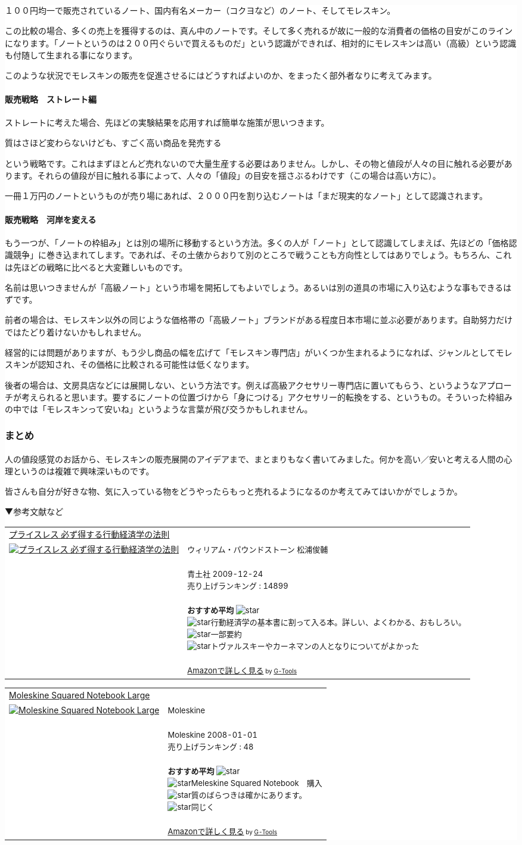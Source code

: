 １００円均一で販売されているノート、国内有名メーカー（コクヨなど）のノート、そしてモレスキン。

この比較の場合、多くの売上を獲得するのは、真ん中のノートです。そして多く売れるが故に一般的な消費者の価格の目安がこのラインになります。「ノートというのは２００円ぐらいで買えるものだ」という認識ができれば、相対的にモレスキンは高い（高級）という認識も付随して生まれる事になります。

このような状況でモレスキンの販売を促進させるにはどうすればよいのか、をまったく部外者なりに考えてみます。
<h4>販売戦略　ストレート編</h4>
ストレートに考えた場合、先ほどの実験結果を応用すれば簡単な施策が思いつきます。

質はさほど変わらないけども、すごく高い商品を発売する

という戦略です。これはまずほとんど売れないので大量生産する必要はありません。しかし、その物と値段が人々の目に触れる必要があります。それらの値段が目に触れる事によって、人々の「値段」の目安を揺さぶるわけです（この場合は高い方に）。

一冊１万円のノートというものが売り場にあれば、２０００円を割り込むノートは「まだ現実的なノート」として認識されます。

<h4>販売戦略　河岸を変える</h4>
もう一つが、「ノートの枠組み」とは別の場所に移動するという方法。多くの人が「ノート」として認識してしまえば、先ほどの「価格認識競争」に巻き込まれてします。であれば、その土俵からおりて別のところで戦うことも方向性としてはありでしょう。もちろん、これは先ほどの戦略に比べると大変難しいものです。

名前は思いつきませんが「高級ノート」という市場を開拓してもよいでしょう。あるいは別の道具の市場に入り込むような事もできるはずです。

前者の場合は、モレスキン以外の同じような価格帯の「高級ノート」ブランドがある程度日本市場に並ぶ必要があります。自助努力だけではたどり着けないかもしれません。

経営的には問題がありますが、もう少し商品の幅を広げて「モレスキン専門店」がいくつか生まれるようになれば、ジャンルとしてモレスキンが認知され、その価格に比較される可能性は低くなります。

後者の場合は、文房具店などには展開しない、という方法です。例えば高級アクセサリー専門店に置いてもらう、というようなアプローチが考えられると思います。要するにノートの位置づけから「身につける」アクセサリー的転換をする、というもの。そういった枠組みの中では「モレスキンって安いね」というような言葉が飛び交うかもしれません。

<h3>まとめ</h3>
人の値段感覚のお話から、モレスキンの販売展開のアイデアまで、まとまりもなく書いてみました。何かを高い／安いと考える人間の心理というのは複雑で興味深いものです。

皆さんも自分が好きな物、気に入っている物をどうやったらもっと売れるようになるのか考えてみてはいかがでしょうか。

▼参考文献など
<table  border="0" cellpadding="5"><tr><td colspan="2"><a href="http://www.amazon.co.jp/%E3%83%97%E3%83%A9%E3%82%A4%E3%82%B9%E3%83%AC%E3%82%B9-%E5%BF%85%E3%81%9A%E5%BE%97%E3%81%99%E3%82%8B%E8%A1%8C%E5%8B%95%E7%B5%8C%E6%B8%88%E5%AD%A6%E3%81%AE%E6%B3%95%E5%89%87-%E3%82%A6%E3%82%A3%E3%83%AA%E3%82%A2%E3%83%A0%E3%83%BB%E3%83%91%E3%82%A6%E3%83%B3%E3%83%89%E3%82%B9%E3%83%88%E3%83%BC%E3%83%B3/dp/4791765281%3FSubscriptionId%3D15SMZCTB9V8NGR2TW082%26tag%3Drashita1000-22%26linkCode%3Dxm2%26camp%3D2025%26creative%3D165953%26creativeASIN%3D4791765281" target="_top">プライスレス 必ず得する行動経済学の法則</a><img src="http://www.assoc-amazon.jp/e/ir?t=rashita1000-22&l=ur2&o=9" width="1" height="1" style="border: none;" alt="" /></td></tr><tr><td valign="top"><a href="http://www.amazon.co.jp/%E3%83%97%E3%83%A9%E3%82%A4%E3%82%B9%E3%83%AC%E3%82%B9-%E5%BF%85%E3%81%9A%E5%BE%97%E3%81%99%E3%82%8B%E8%A1%8C%E5%8B%95%E7%B5%8C%E6%B8%88%E5%AD%A6%E3%81%AE%E6%B3%95%E5%89%87-%E3%82%A6%E3%82%A3%E3%83%AA%E3%82%A2%E3%83%A0%E3%83%BB%E3%83%91%E3%82%A6%E3%83%B3%E3%83%89%E3%82%B9%E3%83%88%E3%83%BC%E3%83%B3/dp/4791765281%3FSubscriptionId%3D15SMZCTB9V8NGR2TW082%26tag%3Drashita1000-22%26linkCode%3Dxm2%26camp%3D2025%26creative%3D165953%26creativeASIN%3D4791765281" target="_top"><img src="http://ecx.images-amazon.com/images/I/51BI6FlBAKL._SL160_.jpg" border="0" alt="プライスレス 必ず得する行動経済学の法則" /></a></td><td valign="top"><font size="-1">ウィリアム・パウンドストーン 松浦俊輔 <br /><br />青土社  2009-12-24<br />売り上げランキング : 14899<br /><br /><strong>おすすめ平均  </strong><img src="http://g-images.amazon.com/images/G/01/detail/stars-4-0.gif" alt="star" /><br /><img src="http://g-images.amazon.com/images/G/01/detail/stars-4-0.gif" alt="star" />行動経済学の基本書に割って入る本。詳しい、よくわかる、おもしろい。<br /><img src="http://g-images.amazon.com/images/G/01/detail/stars-3-0.gif" alt="star" />一部要約<br /><img src="http://g-images.amazon.com/images/G/01/detail/stars-5-0.gif" alt="star" />トヴァルスキーやカーネマンの人となりについてがよかった<br /><br /><a href="http://www.amazon.co.jp/%E3%83%97%E3%83%A9%E3%82%A4%E3%82%B9%E3%83%AC%E3%82%B9-%E5%BF%85%E3%81%9A%E5%BE%97%E3%81%99%E3%82%8B%E8%A1%8C%E5%8B%95%E7%B5%8C%E6%B8%88%E5%AD%A6%E3%81%AE%E6%B3%95%E5%89%87-%E3%82%A6%E3%82%A3%E3%83%AA%E3%82%A2%E3%83%A0%E3%83%BB%E3%83%91%E3%82%A6%E3%83%B3%E3%83%89%E3%82%B9%E3%83%88%E3%83%BC%E3%83%B3/dp/4791765281%3FSubscriptionId%3D15SMZCTB9V8NGR2TW082%26tag%3Drashita1000-22%26linkCode%3Dxm2%26camp%3D2025%26creative%3D165953%26creativeASIN%3D4791765281" target="_top">Amazonで詳しく見る</a></font><font size="-2"> by <a href="http://www.goodpic.com/mt/aws/index.html" >G-Tools</a></font></td></tr></table>

<table  border="0" cellpadding="5"><tr><td colspan="2"><a href="http://www.amazon.co.jp/Moleskine-Squared-Notebook-Large/dp/8883701135%3FSubscriptionId%3D15SMZCTB9V8NGR2TW082%26tag%3Drashita1000-22%26linkCode%3Dxm2%26camp%3D2025%26creative%3D165953%26creativeASIN%3D8883701135" target="_top">Moleskine Squared Notebook Large</a><img src="http://www.assoc-amazon.jp/e/ir?t=rashita1000-22&l=ur2&o=9" width="1" height="1" style="border: none;" alt="" /></td></tr><tr><td valign="top"><a href="http://www.amazon.co.jp/Moleskine-Squared-Notebook-Large/dp/8883701135%3FSubscriptionId%3D15SMZCTB9V8NGR2TW082%26tag%3Drashita1000-22%26linkCode%3Dxm2%26camp%3D2025%26creative%3D165953%26creativeASIN%3D8883701135" target="_top"><img src="http://ecx.images-amazon.com/images/I/41AEX1jNVjL._SL160_.jpg" border="0" alt="Moleskine Squared Notebook Large" /></a></td><td valign="top"><font size="-1">Moleskine <br /><br />Moleskine  2008-01-01<br />売り上げランキング : 48<br /><br /><strong>おすすめ平均  </strong><img src="http://g-images.amazon.com/images/G/01/detail/stars-4-0.gif" alt="star" /><br /><img src="http://g-images.amazon.com/images/G/01/detail/stars-3-0.gif" alt="star" />Meleskine Squared Notebook　購入<br /><img src="http://g-images.amazon.com/images/G/01/detail/stars-4-0.gif" alt="star" />質のばらつきは確かにあります。<br /><img src="http://g-images.amazon.com/images/G/01/detail/stars-1-0.gif" alt="star" />同じく<br /><br /><a href="http://www.amazon.co.jp/Moleskine-Squared-Notebook-Large/dp/8883701135%3FSubscriptionId%3D15SMZCTB9V8NGR2TW082%26tag%3Drashita1000-22%26linkCode%3Dxm2%26camp%3D2025%26creative%3D165953%26creativeASIN%3D8883701135" target="_top">Amazonで詳しく見る</a></font><font size="-2"> by <a href="http://www.goodpic.com/mt/aws/index.html" >G-Tools</a></font></td></tr></table>
